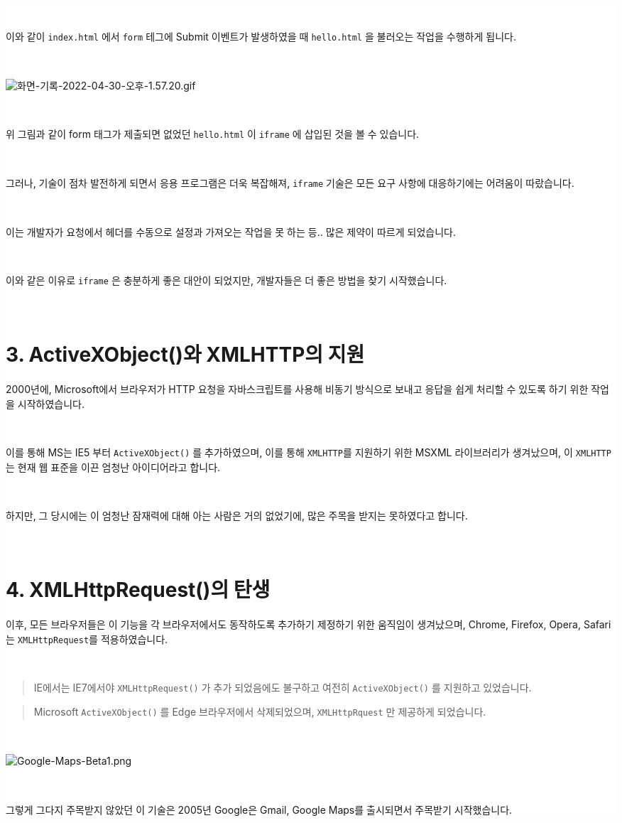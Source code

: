
<br/>

이와 같이 `index.html` 에서 `form` 테그에 Submit 이벤트가 발생하였을 때 `hello.html` 을 불러오는 작업을 수행하게 됩니다.

<br/>

![화면-기록-2022-04-30-오후-1.57.20.gif](https://s3.us-west-2.amazonaws.com/secure.notion-static.com/42538f7d-a915-445e-8c39-a58044008227/%E1%84%92%E1%85%AA%E1%84%86%E1%85%A7%E1%86%AB-%E1%84%80%E1%85%B5%E1%84%85%E1%85%A9%E1%86%A8-2022-04-30-%E1%84%8B%E1%85%A9%E1%84%92%E1%85%AE-1.57.20.gif?X-Amz-Algorithm=AWS4-HMAC-SHA256&X-Amz-Content-Sha256=UNSIGNED-PAYLOAD&X-Amz-Credential=AKIAT73L2G45EIPT3X45%2F20220501%2Fus-west-2%2Fs3%2Faws4_request&X-Amz-Date=20220501T162243Z&X-Amz-Expires=86400&X-Amz-Signature=2313516151461bd22fd8a1b742839504bbeb206468a2dea06f97b9d9178f4d20&X-Amz-SignedHeaders=host&response-content-disposition=filename%20%3D%22%25E1%2584%2592%25E1%2585%25AA%25E1%2584%2586%25E1%2585%25A7%25E1%2586%25AB-%25E1%2584%2580%25E1%2585%25B5%25E1%2584%2585%25E1%2585%25A9%25E1%2586%25A8-2022-04-30-%25E1%2584%258B%25E1%2585%25A9%25E1%2584%2592%25E1%2585%25AE-1.57.20.gif%22&x-id=GetObject)

<br/>

위 그림과 같이 form 태그가 제출되면 없었던 `hello.html` 이 `iframe` 에 삽입된 것을 볼 수 있습니다.

<br/>

그러나, 기술이 점차 발전하게 되면서 응용 프로그램은 더욱 복잡해져, `iframe` 기술은 모든 요구 사항에 대응하기에는 어려움이 따랐습니다.

<br/>

이는 개발자가 요청에서 헤더를 수동으로 설정과 가져오는 작업을 못 하는 등.. 많은 제약이 따르게 되었습니다.

<br/>

이와 같은 이유로 `iframe` 은 충분하게 좋은 대안이 되었지만, 개발자들은 더 좋은 방법을 찾기 시작했습니다.

<br/>

# 3. ActiveXObject()와 XMLHTTP의 지원

2000년에, Microsoft에서 브라우저가 HTTP 요청을 자바스크립트를 사용해 비동기 방식으로 보내고 응답을 쉽게 처리할 수 있도록 하기 위한 작업을 시작하였습니다.

<br/>

이를 통해 MS는 IE5 부터 `ActiveXObject()` 를 추가하였으며, 이를 통해 `XMLHTTP`를 지원하기 위한 MSXML 라이브러리가 생겨났으며, 이 `XMLHTTP`는 현재 웹 표준을 이끈 엄청난 아이디어라고 합니다.

<br/>

하지만, 그 당시에는 이 엄청난 잠재력에 대해 아는 사람은 거의 없었기에, 많은 주목을 받지는 못하였다고 합니다.

<br/>

# 4. XMLHttpRequest()의 탄생

이후, 모든 브라우저들은 이 기능을 각 브라우저에서도 동작하도록 추가하기 제정하기 위한 움직임이 생겨났으며, Chrome, Firefox, Opera, Safari는 `XMLHttpRequest`를 적용하였습니다.

<br/>

> IE에서는 IE7에서야 `XMLHttpRequest()` 가 추가 되었음에도 불구하고 여전히 `ActiveXObject()` 를 지원하고 있었습니다.

> Microsoft `ActiveXObject()` 를 Edge 브라우저에서 삭제되었으며, `XMLHttpRquest` 만 제공하게 되었습니다.

<br/>

![Google-Maps-Beta1.png](https://s3.us-west-2.amazonaws.com/secure.notion-static.com/4d8f629f-ed6d-43ee-97b2-7a513987852d/Google-Maps-Beta1.png?X-Amz-Algorithm=AWS4-HMAC-SHA256&X-Amz-Content-Sha256=UNSIGNED-PAYLOAD&X-Amz-Credential=AKIAT73L2G45EIPT3X45%2F20220501%2Fus-west-2%2Fs3%2Faws4_request&X-Amz-Date=20220501T162309Z&X-Amz-Expires=86400&X-Amz-Signature=6fe6a8c506df064f6397ab7466dd4327c14250030de10e712d08340124e53eab&X-Amz-SignedHeaders=host&response-content-disposition=filename%20%3D%22Google-Maps-Beta1.png%22&x-id=GetObject)

<br/>

그렇게 그다지 주목받지 않았던 이 기술은 2005년 Google은 Gmail, Google Maps를 출시되면서 주목받기 시작했습니다.
